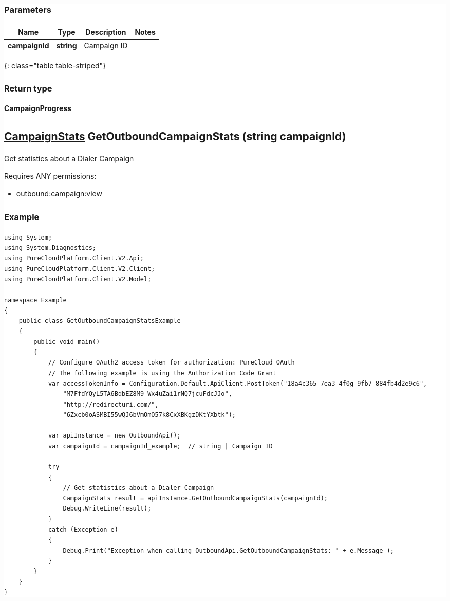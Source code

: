### Parameters


|Name | Type | Description  | Notes |
|------------- | ------------- | ------------- | -------------|
| **campaignId** | **string**| Campaign ID |  |
{: class="table table-striped"}

### Return type

[**CampaignProgress**](CampaignProgress.html)

<a name="getoutboundcampaignstats"></a>

## [**CampaignStats**](CampaignStats.html) GetOutboundCampaignStats (string campaignId)



Get statistics about a Dialer Campaign

Requires ANY permissions: 

* outbound:campaign:view

### Example
```{"language":"csharp"}
using System;
using System.Diagnostics;
using PureCloudPlatform.Client.V2.Api;
using PureCloudPlatform.Client.V2.Client;
using PureCloudPlatform.Client.V2.Model;

namespace Example
{
    public class GetOutboundCampaignStatsExample
    {
        public void main()
        { 
            // Configure OAuth2 access token for authorization: PureCloud OAuth
            // The following example is using the Authorization Code Grant
            var accessTokenInfo = Configuration.Default.ApiClient.PostToken("18a4c365-7ea3-4f0g-9fb7-884fb4d2e9c6",
                "M7FfdYQyL5TA6BdbEZ8M9-Wx4uZai1rNQ7jcuFdcJJo",
                "http://redirecturi.com/",
                "6Zxcb0oASMBI55wQJ6bVmOmO57k8CxXBKgzDKtYXbtk");

            var apiInstance = new OutboundApi();
            var campaignId = campaignId_example;  // string | Campaign ID

            try
            { 
                // Get statistics about a Dialer Campaign
                CampaignStats result = apiInstance.GetOutboundCampaignStats(campaignId);
                Debug.WriteLine(result);
            }
            catch (Exception e)
            {
                Debug.Print("Exception when calling OutboundApi.GetOutboundCampaignStats: " + e.Message );
            }
        }
    }
}
```
